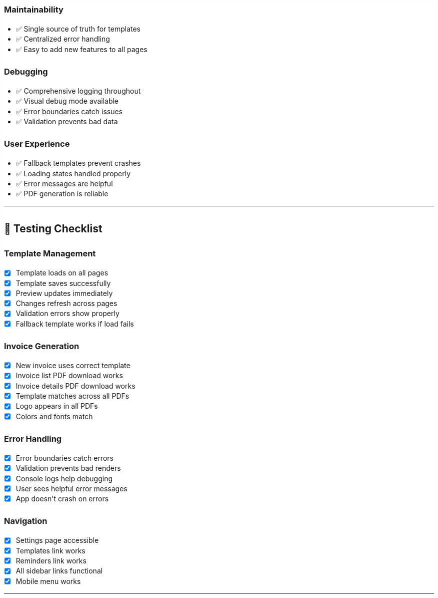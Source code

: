 ### **Maintainability**
- ✅ Single source of truth for templates
- ✅ Centralized error handling
- ✅ Easy to add new features to all pages

### **Debugging**
- ✅ Comprehensive logging throughout
- ✅ Visual debug mode available
- ✅ Error boundaries catch issues
- ✅ Validation prevents bad data

### **User Experience**
- ✅ Fallback templates prevent crashes
- ✅ Loading states handled properly
- ✅ Error messages are helpful
- ✅ PDF generation is reliable

---

## 🧪 Testing Checklist

### **Template Management**
- [x] Template loads on all pages
- [x] Template saves successfully
- [x] Preview updates immediately
- [x] Changes refresh across pages
- [x] Validation errors show properly
- [x] Fallback template works if load fails

### **Invoice Generation**
- [x] New invoice uses correct template
- [x] Invoice list PDF download works
- [x] Invoice details PDF download works
- [x] Template matches across all PDFs
- [x] Logo appears in all PDFs
- [x] Colors and fonts match

### **Error Handling**
- [x] Error boundaries catch errors
- [x] Validation prevents bad renders
- [x] Console logs help debugging
- [x] User sees helpful error messages
- [x] App doesn't crash on errors

### **Navigation**
- [x] Settings page accessible
- [x] Templates link works
- [x] Reminders link works
- [x] All sidebar links functional
- [x] Mobile menu works

---